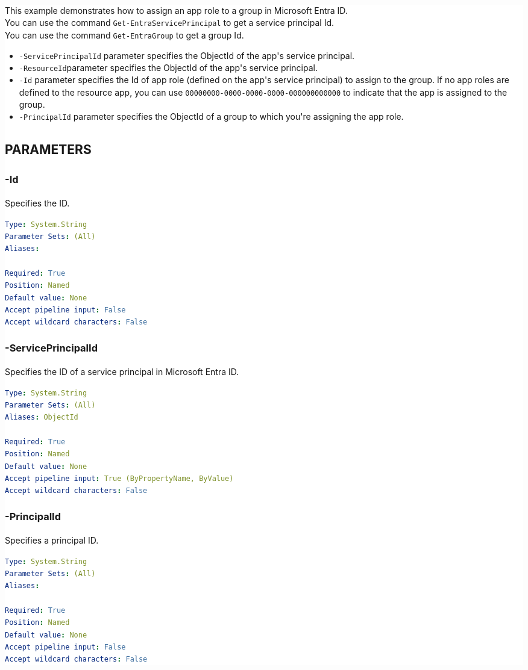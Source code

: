 This example demonstrates how to assign an app role to a group in Microsoft Entra ID.  
You can use the command `Get-EntraServicePrincipal` to get a service principal Id.  
You can use the command `Get-EntraGroup` to get a group Id.

- `-ServicePrincipalId` parameter specifies the ObjectId of the app's service principal.
- `-ResourceId`parameter specifies the ObjectId of the app's service principal.
- `-Id` parameter specifies the Id of app role (defined on the app's service principal) to assign to the group. If no app roles are defined to the resource app, you can use `00000000-0000-0000-0000-000000000000` to indicate that the app is assigned to the group.
- `-PrincipalId` parameter specifies the ObjectId of a group to which you're assigning the app role.

## PARAMETERS

### -Id

Specifies the ID.

```yaml
Type: System.String
Parameter Sets: (All)
Aliases:

Required: True
Position: Named
Default value: None
Accept pipeline input: False
Accept wildcard characters: False
```

### -ServicePrincipalId

Specifies the ID of a service principal in Microsoft Entra ID.

```yaml
Type: System.String
Parameter Sets: (All)
Aliases: ObjectId

Required: True
Position: Named
Default value: None
Accept pipeline input: True (ByPropertyName, ByValue)
Accept wildcard characters: False
```

### -PrincipalId

Specifies a principal ID.

```yaml
Type: System.String
Parameter Sets: (All)
Aliases:

Required: True
Position: Named
Default value: None
Accept pipeline input: False
Accept wildcard characters: False
```
